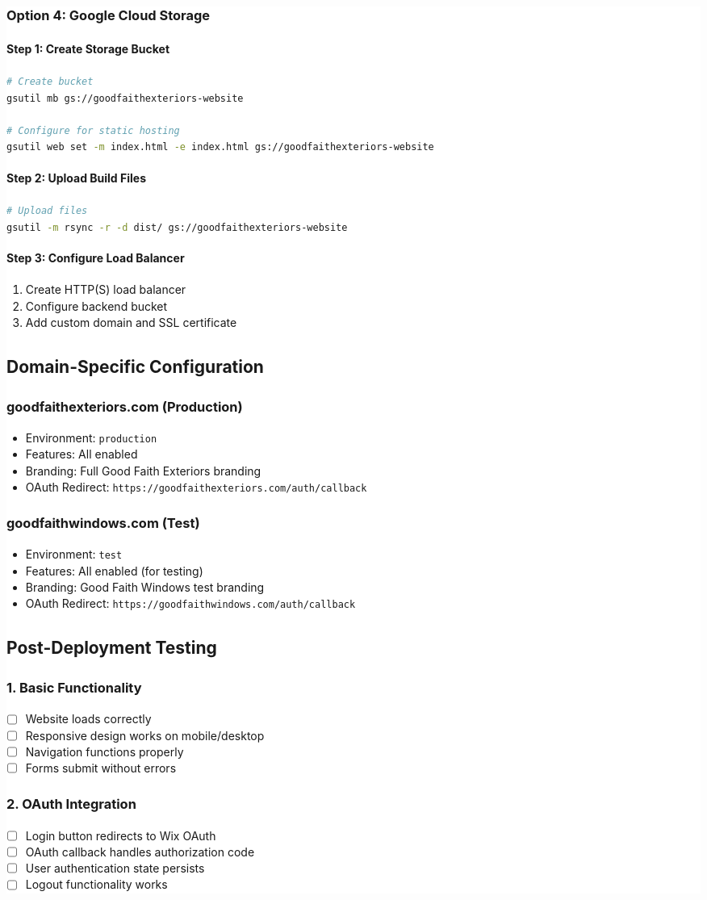 ### Option 4: Google Cloud Storage

#### Step 1: Create Storage Bucket
```bash
# Create bucket
gsutil mb gs://goodfaithexteriors-website

# Configure for static hosting
gsutil web set -m index.html -e index.html gs://goodfaithexteriors-website
```

#### Step 2: Upload Build Files
```bash
# Upload files
gsutil -m rsync -r -d dist/ gs://goodfaithexteriors-website
```

#### Step 3: Configure Load Balancer
1. Create HTTP(S) load balancer
2. Configure backend bucket
3. Add custom domain and SSL certificate

## Domain-Specific Configuration

### goodfaithexteriors.com (Production)
- Environment: `production`
- Features: All enabled
- Branding: Full Good Faith Exteriors branding
- OAuth Redirect: `https://goodfaithexteriors.com/auth/callback`

### goodfaithwindows.com (Test)
- Environment: `test`
- Features: All enabled (for testing)
- Branding: Good Faith Windows test branding
- OAuth Redirect: `https://goodfaithwindows.com/auth/callback`

## Post-Deployment Testing

### 1. Basic Functionality
- [ ] Website loads correctly
- [ ] Responsive design works on mobile/desktop
- [ ] Navigation functions properly
- [ ] Forms submit without errors

### 2. OAuth Integration
- [ ] Login button redirects to Wix OAuth
- [ ] OAuth callback handles authorization code
- [ ] User authentication state persists
- [ ] Logout functionality works
